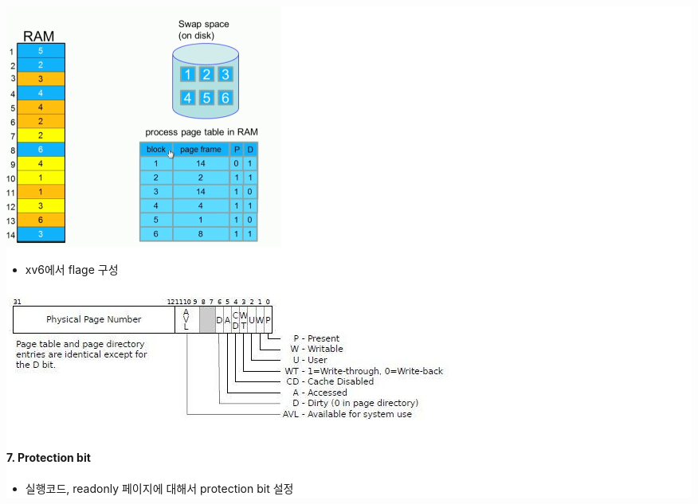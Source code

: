 <img src="img/image-20220116233456595.png" style="zoom:50%;" />



* xv6에서 flage 구성

![image-20220221162705207](img/image-20220221162705207.png)

#### 7. Protection bit

* 실행코드, readonly 페이지에 대해서 protection bit 설정
